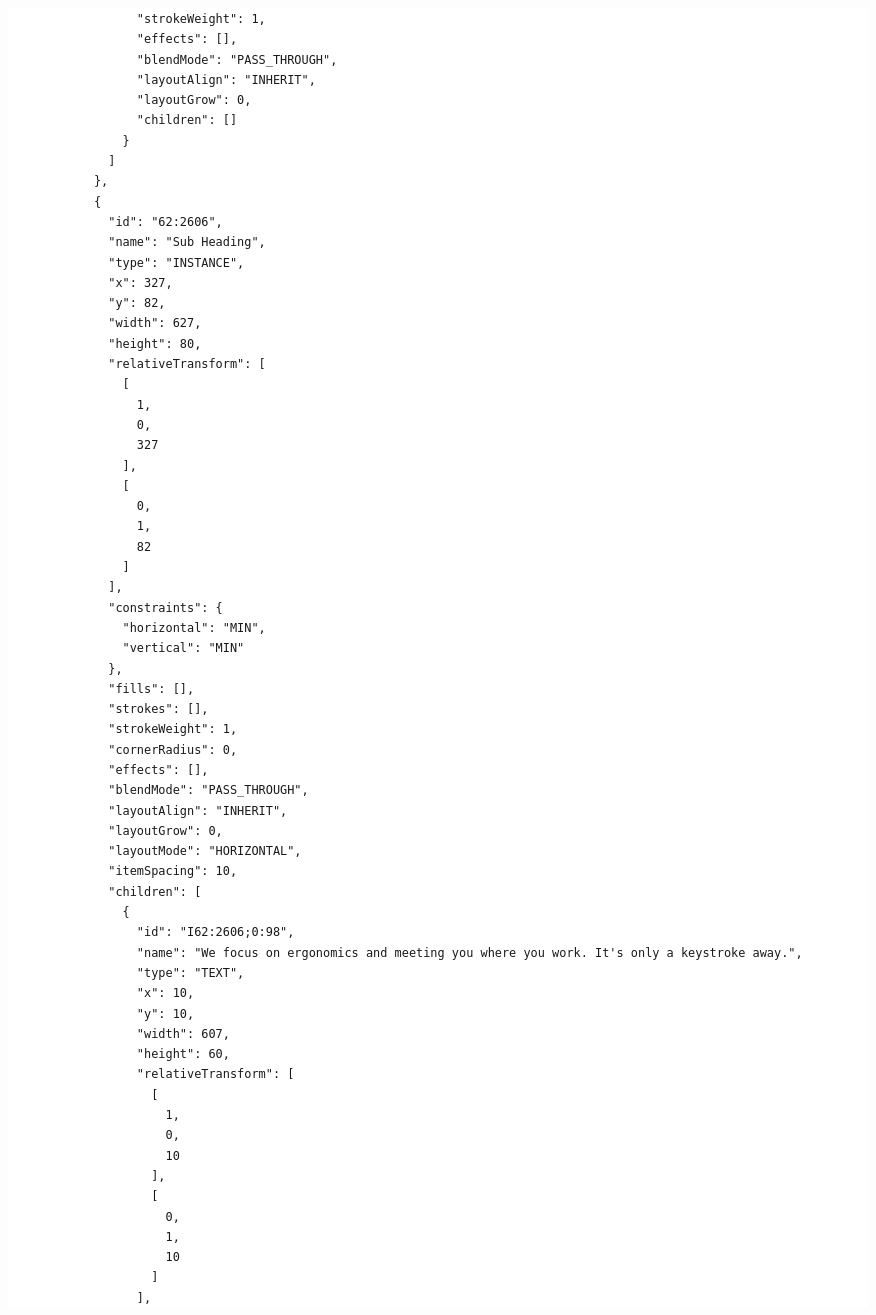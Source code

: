                       "strokeWeight": 1,
                      "effects": [],
                      "blendMode": "PASS_THROUGH",
                      "layoutAlign": "INHERIT",
                      "layoutGrow": 0,
                      "children": []
                    }
                  ]
                },
                {
                  "id": "62:2606",
                  "name": "Sub Heading",
                  "type": "INSTANCE",
                  "x": 327,
                  "y": 82,
                  "width": 627,
                  "height": 80,
                  "relativeTransform": [
                    [
                      1,
                      0,
                      327
                    ],
                    [
                      0,
                      1,
                      82
                    ]
                  ],
                  "constraints": {
                    "horizontal": "MIN",
                    "vertical": "MIN"
                  },
                  "fills": [],
                  "strokes": [],
                  "strokeWeight": 1,
                  "cornerRadius": 0,
                  "effects": [],
                  "blendMode": "PASS_THROUGH",
                  "layoutAlign": "INHERIT",
                  "layoutGrow": 0,
                  "layoutMode": "HORIZONTAL",
                  "itemSpacing": 10,
                  "children": [
                    {
                      "id": "I62:2606;0:98",
                      "name": "We focus on ergonomics and meeting you where you work. It's only a keystroke away.",
                      "type": "TEXT",
                      "x": 10,
                      "y": 10,
                      "width": 607,
                      "height": 60,
                      "relativeTransform": [
                        [
                          1,
                          0,
                          10
                        ],
                        [
                          0,
                          1,
                          10
                        ]
                      ],